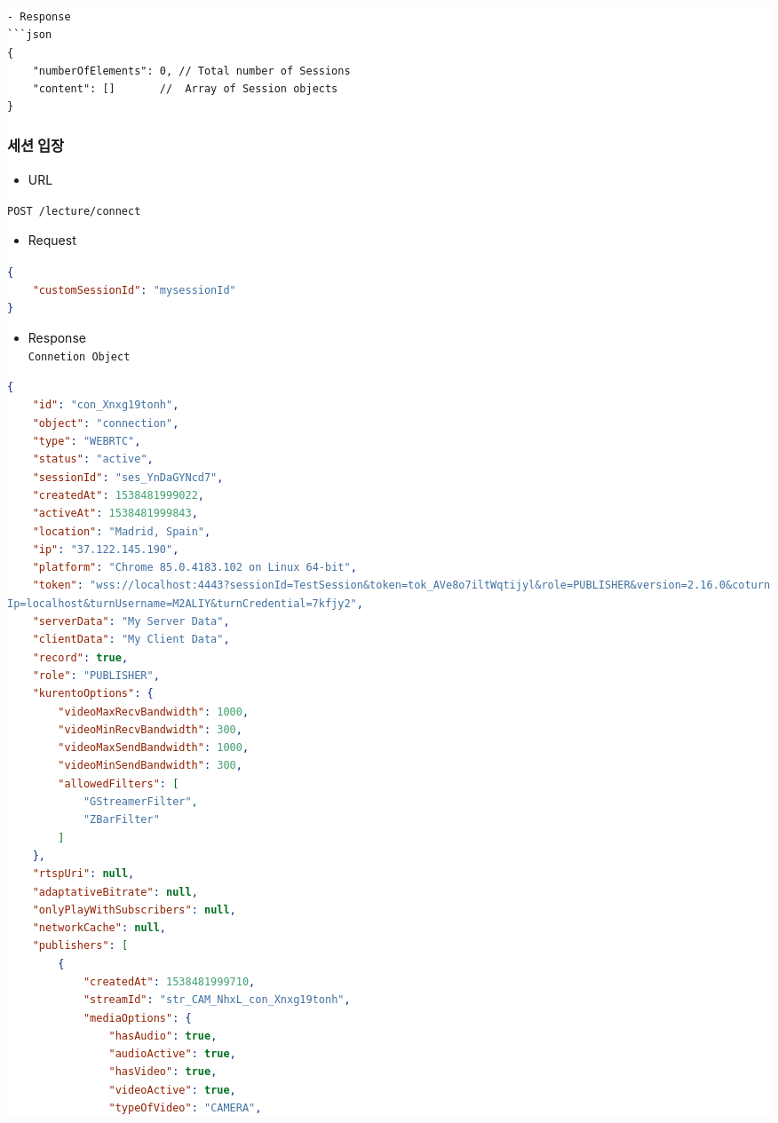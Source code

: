 ```
- Response
```json
{
    "numberOfElements": 0, // Total number of Sessions
    "content": []       // 	Array of Session objects
}

```

### 세션 입장
- URL
```
POST /lecture/connect
```
- Request
```json
{
    "customSessionId": "mysessionId" 
}
```
- Response  
```Connetion Object```
```json
{
    "id": "con_Xnxg19tonh",
    "object": "connection",
    "type": "WEBRTC",
    "status": "active",
    "sessionId": "ses_YnDaGYNcd7",
    "createdAt": 1538481999022,
    "activeAt": 1538481999843,
    "location": "Madrid, Spain",
    "ip": "37.122.145.190",
    "platform": "Chrome 85.0.4183.102 on Linux 64-bit",
    "token": "wss://localhost:4443?sessionId=TestSession&token=tok_AVe8o7iltWqtijyl&role=PUBLISHER&version=2.16.0&coturnIp=localhost&turnUsername=M2ALIY&turnCredential=7kfjy2",
    "serverData": "My Server Data",
    "clientData": "My Client Data",
    "record": true,
    "role": "PUBLISHER",
    "kurentoOptions": {
        "videoMaxRecvBandwidth": 1000,
        "videoMinRecvBandwidth": 300,
        "videoMaxSendBandwidth": 1000,
        "videoMinSendBandwidth": 300,
        "allowedFilters": [
            "GStreamerFilter",
            "ZBarFilter"
        ]
    },
    "rtspUri": null,
    "adaptativeBitrate": null,
    "onlyPlayWithSubscribers": null,
    "networkCache": null,
    "publishers": [
        {
            "createdAt": 1538481999710,
            "streamId": "str_CAM_NhxL_con_Xnxg19tonh",
            "mediaOptions": {
                "hasAudio": true,
                "audioActive": true,
                "hasVideo": true,
                "videoActive": true,
                "typeOfVideo": "CAMERA",
```